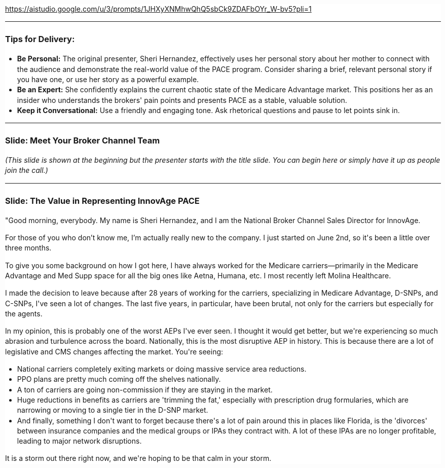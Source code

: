 https://aistudio.google.com/u/3/prompts/1JHXyXNMhwQhQ5sbCk9ZDAFbOYr_W-bv5?pli=1 
***

### **Tips for Delivery:**

*   **Be Personal:** The original presenter, Sheri Hernandez, effectively uses her personal story about her mother to connect with the audience and demonstrate the real-world value of the PACE program. Consider sharing a brief, relevant personal story if you have one, or use her story as a powerful example.
*   **Be an Expert:** She confidently explains the current chaotic state of the Medicare Advantage market. This positions her as an insider who understands the brokers' pain points and presents PACE as a stable, valuable solution.
*   **Keep it Conversational:** Use a friendly and engaging tone. Ask rhetorical questions and pause to let points sink in.

***

### **Slide: Meet Your Broker Channel Team**

*(This slide is shown at the beginning but the presenter starts with the title slide. You can begin here or simply have it up as people join the call.)*

***

### **Slide: The Value in Representing InnovAge PACE**

"Good morning, everybody. My name is Sheri Hernandez, and I am the National Broker Channel Sales Director for InnovAge.

For those of you who don’t know me, I’m actually really new to the company. I just started on June 2nd, so it's been a little over three months.

To give you some background on how I got here, I have always worked for the Medicare carriers—primarily in the Medicare Advantage and Med Supp space for all the big ones like Aetna, Humana, etc. I most recently left Molina Healthcare.

I made the decision to leave because after 28 years of working for the carriers, specializing in Medicare Advantage, D-SNPs, and C-SNPs, I've seen a lot of changes. The last five years, in particular, have been brutal, not only for the carriers but especially for the agents.

In my opinion, this is probably one of the worst AEPs I've ever seen. I thought it would get better, but we're experiencing so much abrasion and turbulence across the board. Nationally, this is the most disruptive AEP in history. This is because there are a lot of legislative and CMS changes affecting the market. You're seeing:

*   National carriers completely exiting markets or doing massive service area reductions.
*   PPO plans are pretty much coming off the shelves nationally.
*   A ton of carriers are going non-commission if they are staying in the market.
*   Huge reductions in benefits as carriers are 'trimming the fat,' especially with prescription drug formularies, which are narrowing or moving to a single tier in the D-SNP market.
*   And finally, something I don't want to forget because there's a lot of pain around this in places like Florida, is the 'divorces' between insurance companies and the medical groups or IPAs they contract with. A lot of these IPAs are no longer profitable, leading to major network disruptions.

It is a storm out there right now, and we're hoping to be that calm in your storm.
